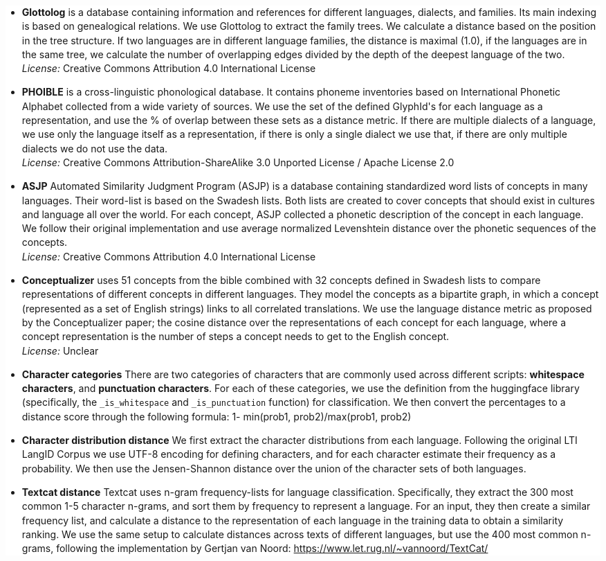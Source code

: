 * **Glottolog**
is a database containing information and references for different languages, dialects, and families. Its main indexing is based on genealogical relations. We use Glottolog to extract the family trees. We calculate a distance based on the position in the tree structure. If two languages are in different language families, the distance is maximal (1.0), if the languages are in the same tree, we calculate the number of overlapping edges divided by the depth of the deepest language of the two.  
*License:* Creative Commons Attribution 4.0 International License

* **PHOIBLE**
is a cross-linguistic phonological database. It contains phoneme inventories based on International Phonetic Alphabet collected from a wide variety of sources. We use the set of the defined GlyphId's for each language as a representation, and use the % of overlap between these sets as a distance metric. If there are multiple dialects of a language, we use only the language itself as a representation, if there is only a single dialect we use that, if there are only multiple dialects we do not use the data.  
*License:* Creative Commons Attribution-ShareAlike 3.0 Unported License / Apache License 2.0

* **ASJP**
Automated Similarity Judgment Program (ASJP) is a database containing standardized word lists of concepts in many languages. Their word-list is based on the Swadesh lists. Both lists are created to cover concepts that should exist in cultures and language all over the world. For each concept, ASJP collected a phonetic description of the concept in each language. We follow their original implementation and use average normalized Levenshtein distance over the phonetic sequences of the concepts.  
*License:* Creative Commons Attribution 4.0 International License

* **Conceptualizer**
uses 51 concepts from the bible combined with 32 concepts defined in Swadesh lists to compare representations of different concepts in different languages. They model the concepts as a bipartite graph, in which a concept (represented as a set of English strings) links to all correlated translations. We use the language distance metric as proposed by the Conceptualizer paper; the cosine distance over the representations of each concept for each language, where a concept representation is the number of steps a concept needs to get to the English concept.   
*License:* Unclear

* **Character categories**
There are two categories of characters that are commonly used across different scripts: **whitespace characters**, and **punctuation characters**. For each of these categories, we use the definition from the huggingface library (specifically, the `_is_whitespace` and `_is_punctuation` function) for classification. We then convert the percentages to a distance score through the following formula:  1- min(prob1, prob2)/max(prob1, prob2)  

* **Character distribution distance**
We first extract the character distributions from each language. Following the original LTI LangID Corpus we use UTF-8 encoding for defining characters, and for each character estimate their frequency as a probability. We then use the Jensen-Shannon distance over the union of the character sets of both languages.  

* **Textcat distance**
Textcat uses n-gram frequency-lists for language classification. Specifically, they extract the 300 most common 1-5 character n-grams, and sort them by frequency to represent a language. For an input, they then create a similar frequency list, and calculate a distance to the representation of each language in the training data to obtain a similarity ranking. We use the same setup to calculate distances across texts of different languages, but use the 400 most common n-grams, following the implementation by Gertjan van Noord: https://www.let.rug.nl/~vannoord/TextCat/  
